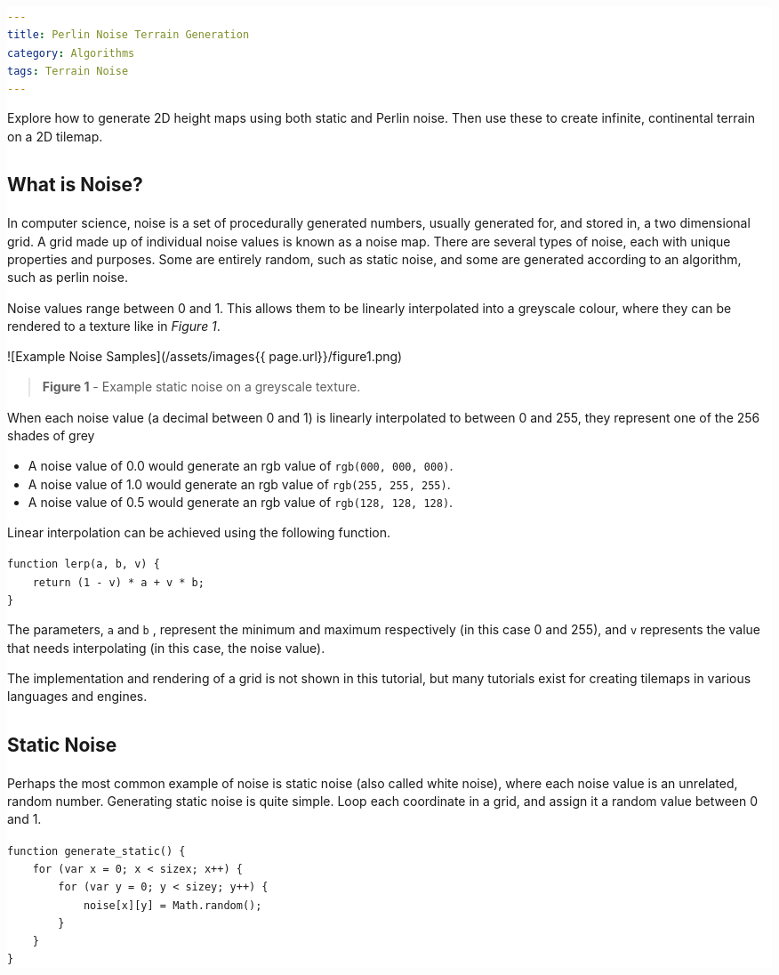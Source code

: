```yaml
---
title: Perlin Noise Terrain Generation
category: Algorithms
tags: Terrain Noise
---
```


Explore how to generate 2D height maps using both static and Perlin noise. Then use these to create infinite, continental terrain on a 2D tilemap.

## What is Noise?

In computer science, noise is a set of procedurally generated numbers, usually generated for, and stored in, a two dimensional grid. A grid made up of individual noise values is known as a noise map. There are several types of noise, each with unique properties and purposes. Some are entirely random, such as static noise, and some are generated according to an algorithm, such as perlin noise.

Noise values range between 0 and 1. This allows them to  be linearly interpolated into a greyscale colour, where they can be rendered to a texture like in *Figure 1*.

![Example Noise Samples](/assets/images{{ page.url}}/figure1.png)

> **Figure 1** - Example static noise on a greyscale texture.

When each noise value (a decimal between 0 and 1) is linearly interpolated to between 0 and 255, they represent one of the 256 shades of grey

* A noise value of 0.0 would generate an rgb value of `rgb(000, 000, 000)`.
* A noise value of 1.0 would generate an rgb value of `rgb(255, 255, 255)`.
* A noise value of 0.5 would generate an rgb value of `rgb(128, 128, 128)`.

Linear interpolation can be achieved using the following function.

    function lerp(a, b, v) {
        return (1 - v) * a + v * b;
    }

The parameters, `a` and `b` , represent the minimum and maximum respectively (in this case 0 and 255), and `v` represents the value that needs interpolating (in this case, the noise value). 

<div class="tip">The implementation and rendering of a grid is not shown in this tutorial, but many tutorials exist for creating tilemaps in various languages and engines.</div>

## Static Noise

Perhaps the most common example of noise is static noise (also called white noise), where each noise value is an unrelated, random number. Generating static noise is quite simple. Loop each coordinate in a grid, and assign it a random value between 0 and 1.

    function generate_static() {
        for (var x = 0; x < sizex; x++) {
            for (var y = 0; y < sizey; y++) {
                noise[x][y] = Math.random();
            }
        }
    }
